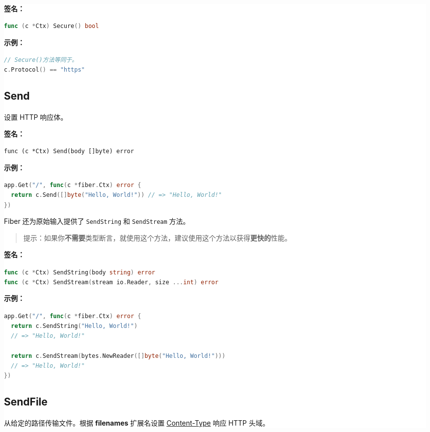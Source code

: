 **签名：**

```go
func (c *Ctx) Secure() bool
```

**示例：**

```go
// Secure()方法等同于。
c.Protocol() == "https"
```

## Send

设置 HTTP 响应体。

**签名：**

```undefined
func (c *Ctx) Send(body []byte) error
```

**示例：**

```go
app.Get("/", func(c *fiber.Ctx) error {
  return c.Send([]byte("Hello, World!")) // => "Hello, World!"
})
```

Fiber 还为原始输入提供了 `SendString` 和 `SendStream` 方法。

> 提示：如果你**不需要**类型断言，就使用这个方法，建议使用这个方法以获得**更快的**性能。

**签名：**

```go
func (c *Ctx) SendString(body string) error
func (c *Ctx) SendStream(stream io.Reader, size ...int) error
```

**示例：**

```go
app.Get("/", func(c *fiber.Ctx) error {
  return c.SendString("Hello, World!")
  // => "Hello, World!"

  return c.SendStream(bytes.NewReader([]byte("Hello, World!")))
  // => "Hello, World!"
})
```

## SendFile

从给定的路径传输文件。根据 **filenames** 扩展名设置 [Content-Type](https://developer.mozilla.org/en-US/docs/Web/HTTP/Headers/Content-Type) 响应 HTTP 头域。
